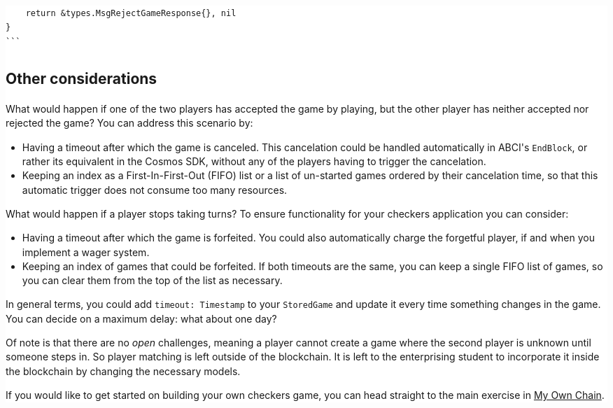         return &types.MsgRejectGameResponse{}, nil
    }
    ```

## Other considerations

What would happen if one of the two players has accepted the game by playing, but the other player has neither accepted nor rejected the game? You can address this scenario by:

* Having a timeout after which the game is canceled. This cancelation could be handled automatically in ABCI's `EndBlock`, or rather its equivalent in the Cosmos SDK, without any of the players having to trigger the cancelation.
* Keeping an index as a First-In-First-Out (FIFO) list or a list of un-started games ordered by their cancelation time, so that this automatic trigger does not consume too many resources.

What would happen if a player stops taking turns? To ensure functionality for your checkers application you can consider:

* Having a timeout after which the game is forfeited. You could also automatically charge the forgetful player, if and when you implement a wager system.
* Keeping an index of games that could be forfeited. If both timeouts are the same, you can keep a single FIFO list of games, so you can clear them from the top of the list as necessary.

In general terms, you could add `timeout: Timestamp` to your `StoredGame` and update it every time something changes in the game. You can decide on a maximum delay: what about one day?

Of note is that there are no _open_ challenges, meaning a player cannot create a game where the second player is unknown until someone steps in. So player matching is left outside of the blockchain. It is left to the enterprising student to incorporate it inside the blockchain by changing the necessary models.

If you would like to get started on building your own checkers game, you can head straight to the main exercise in [My Own Chain](../my-own-chain/index.md).

</ExpansionPanel>
